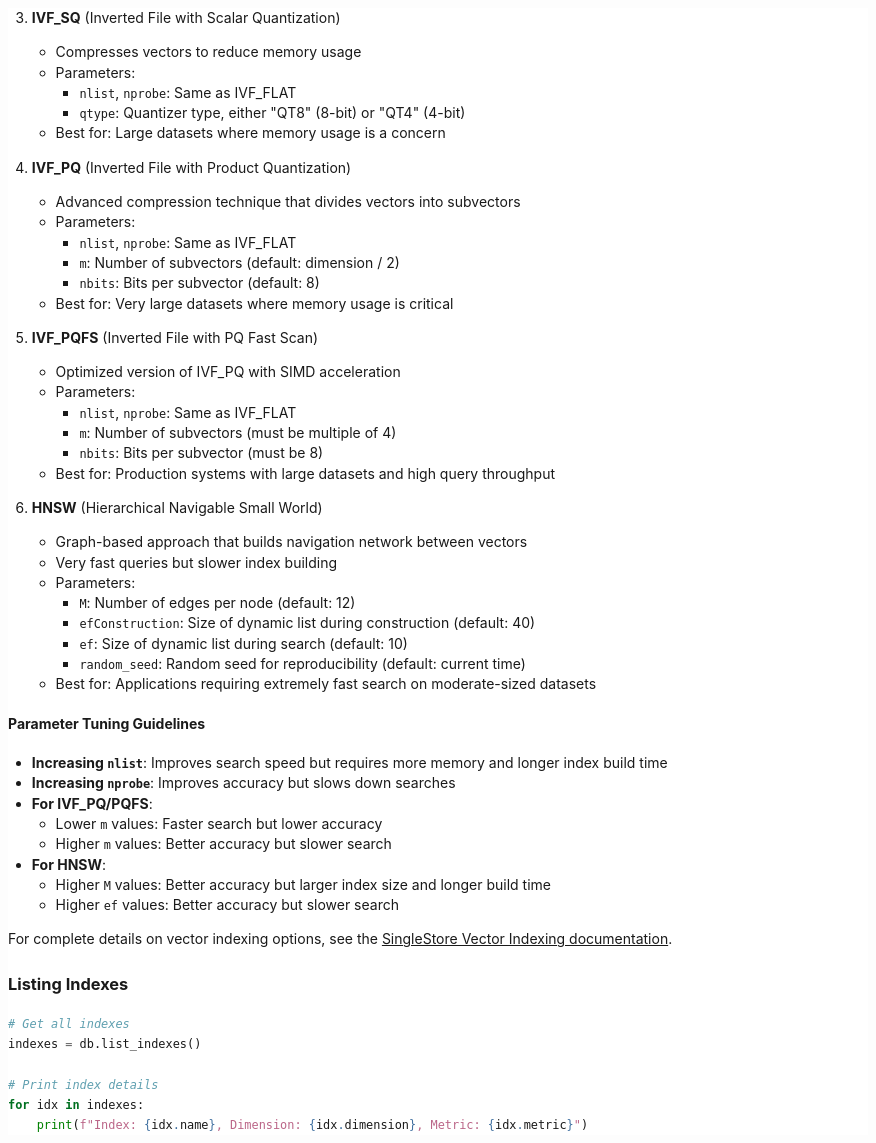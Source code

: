 3. **IVF_SQ** (Inverted File with Scalar Quantization)
   - Compresses vectors to reduce memory usage
   - Parameters:
     - `nlist`, `nprobe`: Same as IVF_FLAT
     - `qtype`: Quantizer type, either "QT8" (8-bit) or "QT4" (4-bit)
   - Best for: Large datasets where memory usage is a concern

4. **IVF_PQ** (Inverted File with Product Quantization)
   - Advanced compression technique that divides vectors into subvectors
   - Parameters:
     - `nlist`, `nprobe`: Same as IVF_FLAT
     - `m`: Number of subvectors (default: dimension / 2)
     - `nbits`: Bits per subvector (default: 8)
   - Best for: Very large datasets where memory usage is critical

5. **IVF_PQFS** (Inverted File with PQ Fast Scan)
   - Optimized version of IVF_PQ with SIMD acceleration
   - Parameters:
     - `nlist`, `nprobe`: Same as IVF_FLAT
     - `m`: Number of subvectors (must be multiple of 4)
     - `nbits`: Bits per subvector (must be 8)
   - Best for: Production systems with large datasets and high query throughput

6. **HNSW** (Hierarchical Navigable Small World)
   - Graph-based approach that builds navigation network between vectors
   - Very fast queries but slower index building
   - Parameters:
     - `M`: Number of edges per node (default: 12)
     - `efConstruction`: Size of dynamic list during construction (default: 40)
     - `ef`: Size of dynamic list during search (default: 10)
     - `random_seed`: Random seed for reproducibility (default: current time)
   - Best for: Applications requiring extremely fast search on moderate-sized datasets

#### Parameter Tuning Guidelines

- **Increasing `nlist`**: Improves search speed but requires more memory and longer index build time
- **Increasing `nprobe`**: Improves accuracy but slows down searches
- **For IVF_PQ/PQFS**:
  - Lower `m` values: Faster search but lower accuracy
  - Higher `m` values: Better accuracy but slower search
- **For HNSW**:
  - Higher `M` values: Better accuracy but larger index size and longer build time
  - Higher `ef` values: Better accuracy but slower search

For complete details on vector indexing options, see the [SingleStore Vector Indexing documentation](https://docs.singlestore.com/cloud/reference/sql-reference/vector-functions/vector-indexing/).

### Listing Indexes

```python
# Get all indexes
indexes = db.list_indexes()

# Print index details
for idx in indexes:
    print(f"Index: {idx.name}, Dimension: {idx.dimension}, Metric: {idx.metric}")
```
